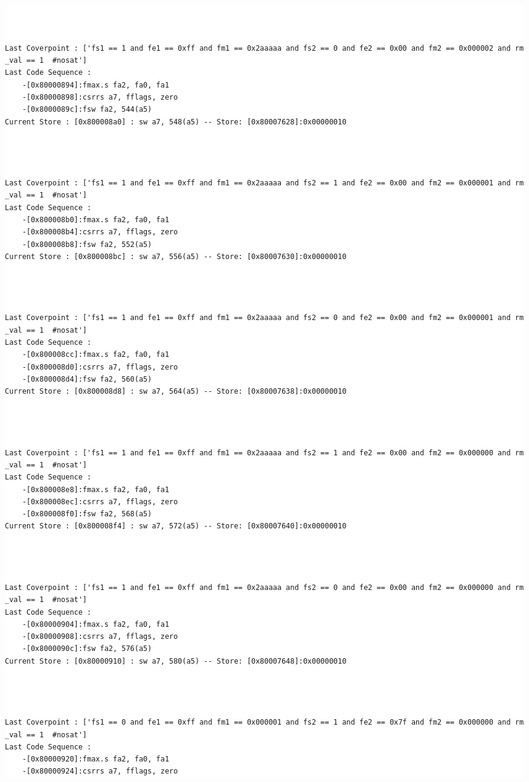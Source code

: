 ```



Last Coverpoint : ['fs1 == 1 and fe1 == 0xff and fm1 == 0x2aaaaa and fs2 == 0 and fe2 == 0x00 and fm2 == 0x000002 and rm_val == 1  #nosat']
Last Code Sequence : 
	-[0x80000894]:fmax.s fa2, fa0, fa1
	-[0x80000898]:csrrs a7, fflags, zero
	-[0x8000089c]:fsw fa2, 544(a5)
Current Store : [0x800008a0] : sw a7, 548(a5) -- Store: [0x80007628]:0x00000010




Last Coverpoint : ['fs1 == 1 and fe1 == 0xff and fm1 == 0x2aaaaa and fs2 == 1 and fe2 == 0x00 and fm2 == 0x000001 and rm_val == 1  #nosat']
Last Code Sequence : 
	-[0x800008b0]:fmax.s fa2, fa0, fa1
	-[0x800008b4]:csrrs a7, fflags, zero
	-[0x800008b8]:fsw fa2, 552(a5)
Current Store : [0x800008bc] : sw a7, 556(a5) -- Store: [0x80007630]:0x00000010




Last Coverpoint : ['fs1 == 1 and fe1 == 0xff and fm1 == 0x2aaaaa and fs2 == 0 and fe2 == 0x00 and fm2 == 0x000001 and rm_val == 1  #nosat']
Last Code Sequence : 
	-[0x800008cc]:fmax.s fa2, fa0, fa1
	-[0x800008d0]:csrrs a7, fflags, zero
	-[0x800008d4]:fsw fa2, 560(a5)
Current Store : [0x800008d8] : sw a7, 564(a5) -- Store: [0x80007638]:0x00000010




Last Coverpoint : ['fs1 == 1 and fe1 == 0xff and fm1 == 0x2aaaaa and fs2 == 1 and fe2 == 0x00 and fm2 == 0x000000 and rm_val == 1  #nosat']
Last Code Sequence : 
	-[0x800008e8]:fmax.s fa2, fa0, fa1
	-[0x800008ec]:csrrs a7, fflags, zero
	-[0x800008f0]:fsw fa2, 568(a5)
Current Store : [0x800008f4] : sw a7, 572(a5) -- Store: [0x80007640]:0x00000010




Last Coverpoint : ['fs1 == 1 and fe1 == 0xff and fm1 == 0x2aaaaa and fs2 == 0 and fe2 == 0x00 and fm2 == 0x000000 and rm_val == 1  #nosat']
Last Code Sequence : 
	-[0x80000904]:fmax.s fa2, fa0, fa1
	-[0x80000908]:csrrs a7, fflags, zero
	-[0x8000090c]:fsw fa2, 576(a5)
Current Store : [0x80000910] : sw a7, 580(a5) -- Store: [0x80007648]:0x00000010




Last Coverpoint : ['fs1 == 0 and fe1 == 0xff and fm1 == 0x000001 and fs2 == 1 and fe2 == 0x7f and fm2 == 0x000000 and rm_val == 1  #nosat']
Last Code Sequence : 
	-[0x80000920]:fmax.s fa2, fa0, fa1
	-[0x80000924]:csrrs a7, fflags, zero
```